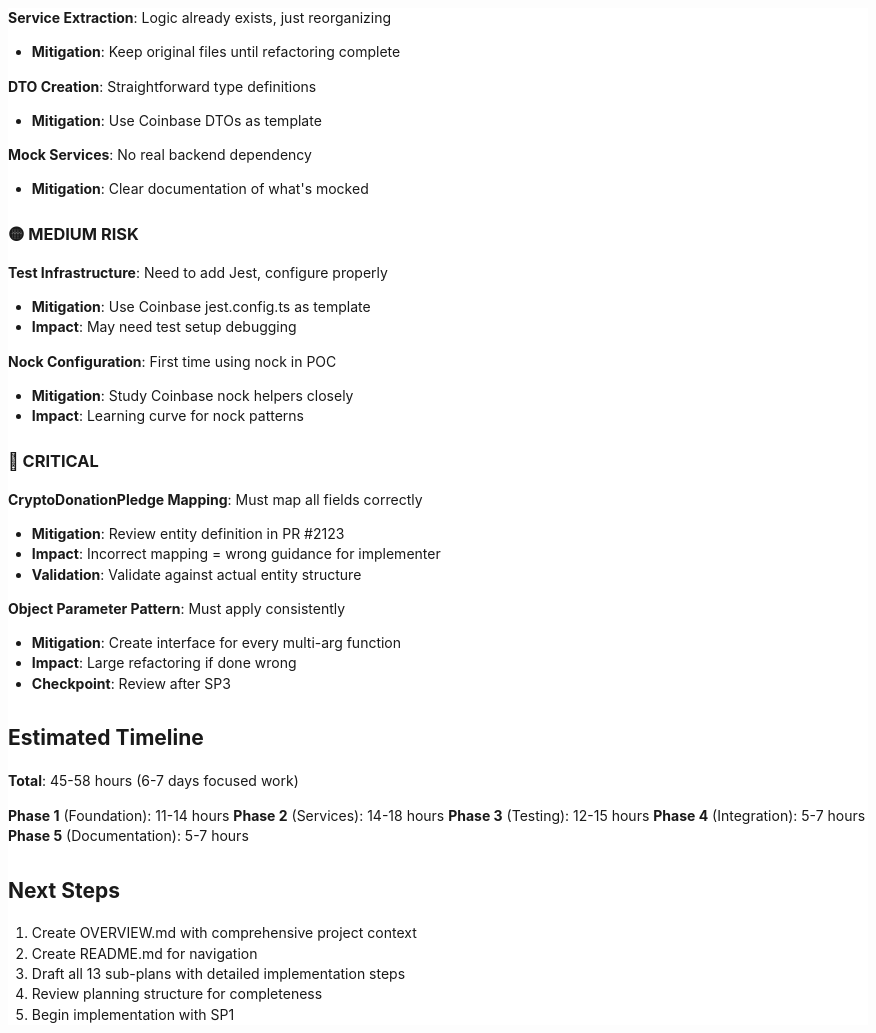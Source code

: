 **Service Extraction**: Logic already exists, just reorganizing

- **Mitigation**: Keep original files until refactoring complete

**DTO Creation**: Straightforward type definitions

- **Mitigation**: Use Coinbase DTOs as template

**Mock Services**: No real backend dependency

- **Mitigation**: Clear documentation of what's mocked

### 🟡 MEDIUM RISK

**Test Infrastructure**: Need to add Jest, configure properly

- **Mitigation**: Use Coinbase jest.config.ts as template
- **Impact**: May need test setup debugging

**Nock Configuration**: First time using nock in POC

- **Mitigation**: Study Coinbase nock helpers closely
- **Impact**: Learning curve for nock patterns

### 🔴 CRITICAL

**CryptoDonationPledge Mapping**: Must map all fields correctly

- **Mitigation**: Review entity definition in PR #2123
- **Impact**: Incorrect mapping = wrong guidance for implementer
- **Validation**: Validate against actual entity structure

**Object Parameter Pattern**: Must apply consistently

- **Mitigation**: Create interface for every multi-arg function
- **Impact**: Large refactoring if done wrong
- **Checkpoint**: Review after SP3

## Estimated Timeline

**Total**: 45-58 hours (6-7 days focused work)

**Phase 1** (Foundation): 11-14 hours
**Phase 2** (Services): 14-18 hours
**Phase 3** (Testing): 12-15 hours
**Phase 4** (Integration): 5-7 hours
**Phase 5** (Documentation): 5-7 hours

## Next Steps

1. Create OVERVIEW.md with comprehensive project context
2. Create README.md for navigation
3. Draft all 13 sub-plans with detailed implementation steps
4. Review planning structure for completeness
5. Begin implementation with SP1

